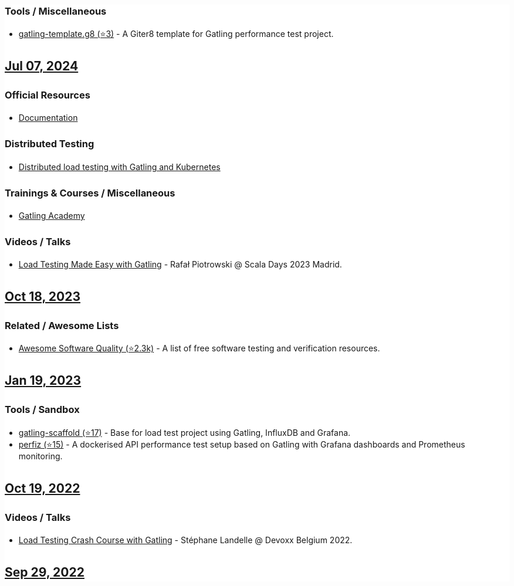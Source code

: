 ### Tools / Miscellaneous

*   [gatling-template.g8 (⭐3)](https://github.com/galax-io/gatling-template.g8) - A Giter8 template for Gatling performance test project.

## [Jul 07, 2024](/content/2024/07/07/README.md)

### Official Resources

*   [Documentation](https://docs.gatling.io/)

### Distributed Testing

*   [Distributed load testing with Gatling and Kubernetes](https://debijenkorf.tech/https-medium-com-annashepeleva-distributed-load-testing-with-gatling-and-kubernetes-93ebce26edbe)

### Trainings & Courses / Miscellaneous

*   [Gatling Academy](https://academy.gatling.io/)

### Videos / Talks

*   [Load Testing Made Easy with Gatling](https://www.youtube.com/watch?v=8Eplj8BvugA) - Rafał Piotrowski @ Scala Days 2023 Madrid.

## [Oct 18, 2023](/content/2023/10/18/README.md)

### Related / Awesome Lists

*   [Awesome Software Quality (⭐2.3k)](https://github.com/ligurio/sqa-wiki) - A list of free software testing and verification resources.

## [Jan 19, 2023](/content/2023/01/19/README.md)

### Tools / Sandbox

*   [gatling-scaffold (⭐17)](https://github.com/robsonbittencourt/gatling-scaffold) - Base for load test project using Gatling, InfluxDB and Grafana.
*   [perfiz (⭐15)](https://github.com/znsio/perfiz) - A dockerised API performance test setup based on Gatling with Grafana dashboards and Prometheus monitoring.

## [Oct 19, 2022](/content/2022/10/19/README.md)

### Videos / Talks

*   [Load Testing Crash Course with Gatling](https://www.youtube.com/watch?v=RiM1GsVSbzM) - Stéphane Landelle @ Devoxx Belgium 2022.

## [Sep 29, 2022](/content/2022/09/29/README.md)
